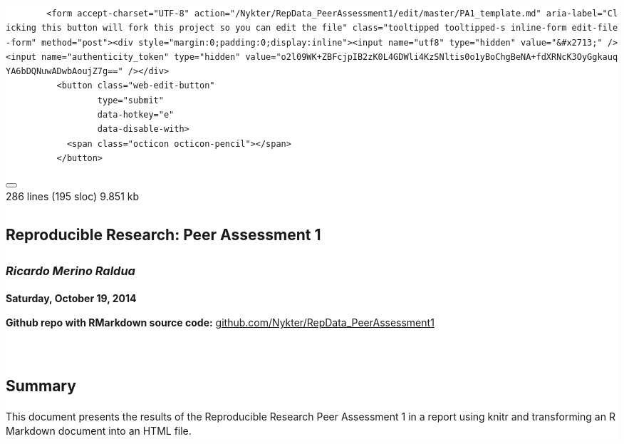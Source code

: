             <form accept-charset="UTF-8" action="/Nykter/RepData_PeerAssessment1/edit/master/PA1_template.md" aria-label="Clicking this button will fork this project so you can edit the file" class="tooltipped tooltipped-s inline-form edit-file-form" method="post"><div style="margin:0;padding:0;display:inline"><input name="utf8" type="hidden" value="&#x2713;" /><input name="authenticity_token" type="hidden" value="o2l09WK+ZBFcjpIB2zK0L4GDWli4KzSNltis0o1yBoChgBeNA+fdXRNcK3OyGgkauqYA6bDQNuwADwbAoujZ7g==" /></div>
              <button class="web-edit-button"
                      type="submit"
                      data-hotkey="e"
                      data-disable-with>
                <span class="octicon octicon-pencil"></span>
              </button>
</form>
          <form accept-charset="UTF-8" action="/Nykter/RepData_PeerAssessment1/delete/master/PA1_template.md" aria-label="Fork this project and delete file" class="tooltipped tooltipped-s inline-form delete-file-form" method="post"><div style="margin:0;padding:0;display:inline"><input name="utf8" type="hidden" value="&#x2713;" /><input name="authenticity_token" type="hidden" value="igP/8e/GHT8W8a/JG5XeTIYHdNDqasjePuBFvlcAO2jeFjrbEQcx4ANA6XTKI1zVKcW6prB35DgZC22ERhFTIQ==" /></div>
            <button class="web-edit-button"
                    type="submit"
                    data-disable-with>
              <span class="octicon octicon-trashcan "></span>
            </button>
</form>      </a>
    </div><!-- /.actions -->
    <div class="file-info">
        286 lines (195 sloc)
        <span class="file-info-divider"></span>
      9.851 kb
    </div>
  </div>
    <div id="readme" class="blob instapaper_body">
    <article class="markdown-body entry-content" itemprop="mainContentOfPage"><h1>
<a id="user-content-reproducible-research-peer-assessment-1" class="anchor" href="#reproducible-research-peer-assessment-1" aria-hidden="true"><span class="octicon octicon-link"></span></a>Reproducible Research: Peer Assessment 1</h1>

<h3>
<a id="user-content-ricardo-merino-raldua" class="anchor" href="#ricardo-merino-raldua" aria-hidden="true"><span class="octicon octicon-link"></span></a><em>Ricardo Merino Raldua</em>
</h3>

<p><strong>Saturday, October 19, 2014</strong></p>

<p><strong>Github repo with RMarkdown source code:</strong> <a href="https://github.com/Nykter/RepData_PeerAssessment1">github.com/Nykter/RepData_PeerAssessment1</a></p>

<p><br></p>

<h2>
<a id="user-content-summary" class="anchor" href="#summary" aria-hidden="true"><span class="octicon octicon-link"></span></a>Summary</h2>

<p>This document presents the results of the Reproducible Research Peer Assessment 1 in a report using knitr and transforming an R Markdown document into an HTML file.</p>
